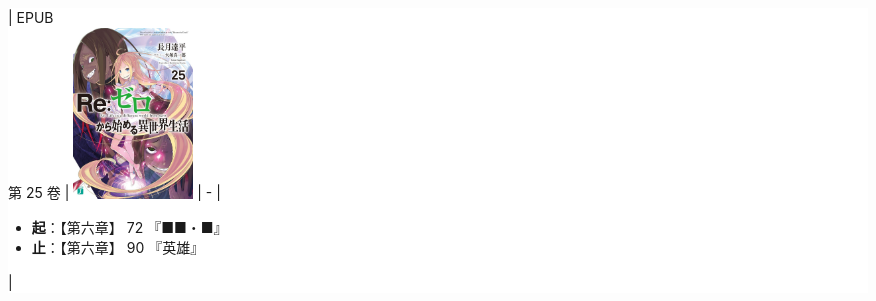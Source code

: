 | EPUB<br/>第 25 卷 | <img width="120" src="gitbook/res/img/article/chapter060/00-i.jpg"> | - | <ul><li><b>起</b>：【第六章】 72 『■■・■』</li><li><b>止</b>：【第六章】 90 『英雄』</li></ul> |